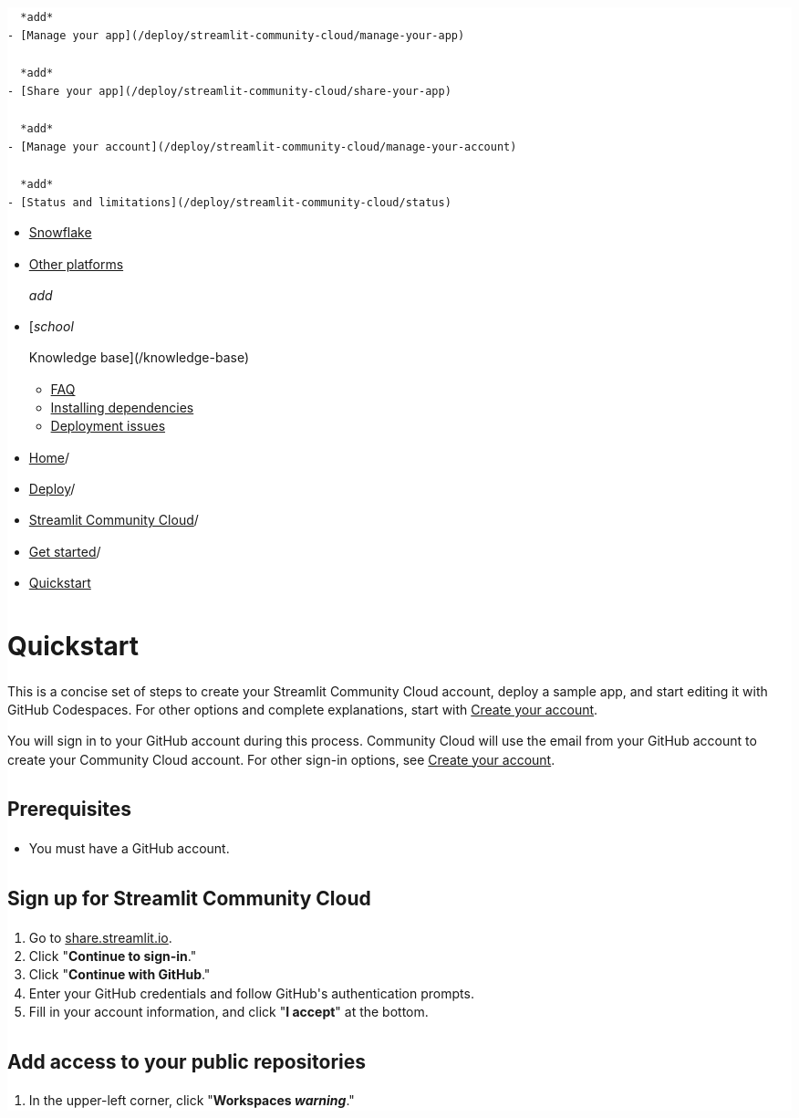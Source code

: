       *add*
    - [Manage your app](/deploy/streamlit-community-cloud/manage-your-app)

      *add*
    - [Share your app](/deploy/streamlit-community-cloud/share-your-app)

      *add*
    - [Manage your account](/deploy/streamlit-community-cloud/manage-your-account)

      *add*
    - [Status and limitations](/deploy/streamlit-community-cloud/status)
  + [Snowflake](/deploy/snowflake)
  + [Other platforms](/deploy/tutorials)

    *add*
* [*school*

  Knowledge base](/knowledge-base)
  + [FAQ](/knowledge-base/using-streamlit)
  + [Installing dependencies](/knowledge-base/dependencies)
  + [Deployment issues](/knowledge-base/deploy)

* [Home](/)/
* [Deploy](/deploy)/
* [Streamlit Community Cloud](/deploy/streamlit-community-cloud)/
* [Get started](/deploy/streamlit-community-cloud/get-started)/
* [Quickstart](/deploy/streamlit-community-cloud/get-started/quickstart)

Quickstart
==========

This is a concise set of steps to create your Streamlit Community Cloud account, deploy a sample app, and start editing it with GitHub Codespaces. For other options and complete explanations, start with [Create your account](/deploy/streamlit-community-cloud/get-started/create-your-account).

You will sign in to your GitHub account during this process. Community Cloud will use the email from your GitHub account to create your Community Cloud account. For other sign-in options, see [Create your account](/deploy/streamlit-community-cloud/get-started/create-your-account).

Prerequisites
-------------

* You must have a GitHub account.

Sign up for Streamlit Community Cloud
-------------------------------------

1. Go to [share.streamlit.io](https://share.streamlit.io).
2. Click "**Continue to sign-in**."
3. Click "**Continue with GitHub**."
4. Enter your GitHub credentials and follow GitHub's authentication prompts.
5. Fill in your account information, and click "**I accept**" at the bottom.

Add access to your public repositories
--------------------------------------

1. In the upper-left corner, click "**Workspaces *warning***."

